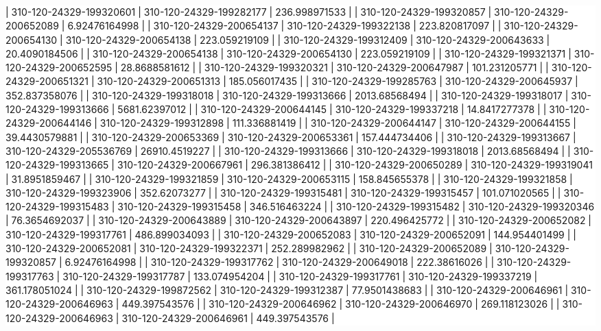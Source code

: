 | 310-120-24329-199320601 | 310-120-24329-199282177 | 236.998971533 |
| 310-120-24329-199320857 | 310-120-24329-200652089 | 6.92476164998 |
| 310-120-24329-200654137 | 310-120-24329-199322138 | 223.820817097 |
| 310-120-24329-200654130 | 310-120-24329-200654138 | 223.059219109 |
| 310-120-24329-199312409 | 310-120-24329-200643633 | 20.4090184506 |
| 310-120-24329-200654138 | 310-120-24329-200654130 | 223.059219109 |
| 310-120-24329-199321371 | 310-120-24329-200652595 | 28.8688581612 |
| 310-120-24329-199320321 | 310-120-24329-200647987 | 101.231205771 |
| 310-120-24329-200651321 | 310-120-24329-200651313 | 185.056017435 |
| 310-120-24329-199285763 | 310-120-24329-200645937 | 352.837358076 |
| 310-120-24329-199318018 | 310-120-24329-199313666 | 2013.68568494 |
| 310-120-24329-199318017 | 310-120-24329-199313666 | 5681.62397012 |
| 310-120-24329-200644145 | 310-120-24329-199337218 | 14.8417277378 |
| 310-120-24329-200644146 | 310-120-24329-199312898 | 111.336881419 |
| 310-120-24329-200644147 | 310-120-24329-200644155 | 39.4430579881 |
| 310-120-24329-200653369 | 310-120-24329-200653361 | 157.444734406 |
| 310-120-24329-199313667 | 310-120-24329-205536769 | 26910.4519227 |
| 310-120-24329-199313666 | 310-120-24329-199318018 | 2013.68568494 |
| 310-120-24329-199313665 | 310-120-24329-200667961 | 296.381386412 |
| 310-120-24329-200650289 | 310-120-24329-199319041 | 31.8951859467 |
| 310-120-24329-199321859 | 310-120-24329-200653115 | 158.845655378 |
| 310-120-24329-199321858 | 310-120-24329-199323906 | 352.62073277 |
| 310-120-24329-199315481 | 310-120-24329-199315457 | 101.071020565 |
| 310-120-24329-199315483 | 310-120-24329-199315458 | 346.516463224 |
| 310-120-24329-199315482 | 310-120-24329-199320346 | 76.3654692037 |
| 310-120-24329-200643889 | 310-120-24329-200643897 | 220.496425772 |
| 310-120-24329-200652082 | 310-120-24329-199317761 | 486.899034093 |
| 310-120-24329-200652083 | 310-120-24329-200652091 | 144.954401499 |
| 310-120-24329-200652081 | 310-120-24329-199322371 | 252.289982962 |
| 310-120-24329-200652089 | 310-120-24329-199320857 | 6.92476164998 |
| 310-120-24329-199317762 | 310-120-24329-200649018 | 222.38616026 |
| 310-120-24329-199317763 | 310-120-24329-199317787 | 133.074954204 |
| 310-120-24329-199317761 | 310-120-24329-199337219 | 361.178051024 |
| 310-120-24329-199872562 | 310-120-24329-199312387 | 77.9501438683 |
| 310-120-24329-200646961 | 310-120-24329-200646963 | 449.397543576 |
| 310-120-24329-200646962 | 310-120-24329-200646970 | 269.118123026 |
| 310-120-24329-200646963 | 310-120-24329-200646961 | 449.397543576 |